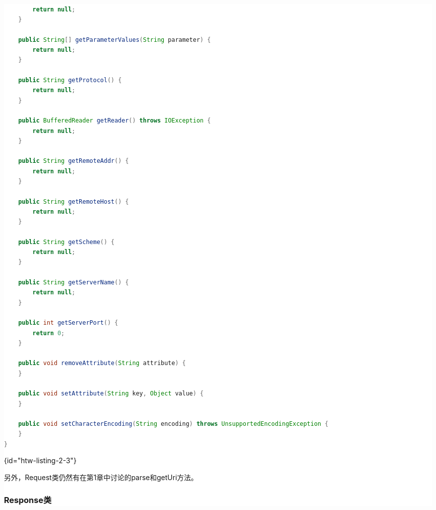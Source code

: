 ```java
        return null;
    }

    public String[] getParameterValues(String parameter) {
        return null;
    }

    public String getProtocol() {
        return null;
    }

    public BufferedReader getReader() throws IOException {
        return null;
    }

    public String getRemoteAddr() {
        return null;
    }

    public String getRemoteHost() {
        return null;
    }

    public String getScheme() {
        return null;
    }

    public String getServerName() {
        return null;
    }

    public int getServerPort() {
        return 0;
    }

    public void removeAttribute(String attribute) {
    }

    public void setAttribute(String key, Object value) {
    }

    public void setCharacterEncoding(String encoding) throws UnsupportedEncodingException {
    }
}
```
{id="htw-listing-2-3"}

另外，Request类仍然有在第1章中讨论的parse和getUri方法。

###  Response类
